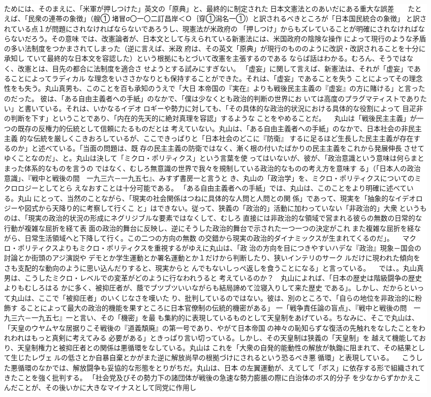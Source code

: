 ためには、そのまえに、「米軍が押しつけた」英文の「原典」と、最終的に制定された
日本文憲法とのあいだにある重大な誤差　　たとえば、「民衆の連帯の象徴」（艘①
堵冒σ〇一〇二訂昌岸＜Ｏ｛穿①潟名一①）と訳されるべきところが「日本国民統合の象徴」
と訳されている点１が問題にされなければならないであろうし、現憲法が米政府の
「押しつけ」からもズレていることが明確にされなければならないだろう。その意味
では、改憲論者が、日本文として与えられている新憲法には、米国政府の陰険な操作
によって現行のような矛盾の多い法制度をつかまされてしまった（逆に言えば、米政
府は、その英文「原典」が現行のもののように改訳・改訳されることを十分に承知し
ていて最終的な日本文を容認した）という根拠にもとづいて改憲を主張するのである
ならば話はわかる。むろん、そうではなく、改憲とは、目先の都合に法制度を適合さ
せようとする試みにすぎない。
「虚妄」に関して言えば、新憲法は、それが「虚妄」であることによってラディカル
な理念をいささかなりとも保持することができた。それは、「虚妄」であることを失う
ことによってその理念性をも失う。丸山真男も、このことを百も承知のうえで「大日
本帝国の『実在』よりも戦後民主主義の『虚妄』の方に賭ける」と言ったのだった。
彼は、「ある自由主義者への手紙」のなかで、「僕は少なくとも政治的判断の世界にお
いては高度のプラグマティストでありたい」と書いている。それは、いかなるイデオ
ロギーや勢力に対しても、「その具体的な政治的状況における具体的な役割によって
目疋非の判断を下す」ということであり、「内在的先天的に絶対真理を容認」するような
ことをやめることだ。
　丸山は「戦後民主主義」が一つの既存の反権力的伝統として信頼にたるものだとは
考えていない。丸山は、「ある自由主義者への手紙」のなかで、日本社会の非民主主義
的な伝統を厳しくこきおろしているが、ここできっぱりと「日本社会のどこに『防衛』
するに足るほど生長した民主主義が存在するのか」と述べている。「当面の問題は、既
存の民主主義の防衛ではなく、漸く根の付いたばかりの民主主義をこれから発展伸長
させてゆくことなのだ」、と。丸山は決して「ミクロ・ポリティクス」という言葉を使
ってはいないが、彼が、「政治意識という意味は何らまとまった体系的なものを言うの
ではなく、むしろ無意識の世界で我々を規制している政治的なものの考え方を意味す
る」（「日本人の政治意識」、『戦中と戦後の間　一九三六－一九五七』、みすず書房一と言うと
き、丸山の「政治学」を、ミクロ・ポリティクスについてのミクロロジーとしてとら
えなおすことは十分可能である。
「ある自由主義者への手紙」では、丸山は、このことをより明確に述べている。丸山
にとって、当然のことながら、「現実の社会関係はつねに具体的な人問と人問との関
係」であって、現実を「抽象的なイデオロジーや図式から天降り的に考察して行くこ
と」はできない。従って、狭義の「政治的」活動に加わっていない「非政治的」大衆
というものは、「現実の政治的状況の形成にネグリジブルな要素ではなくして、むしろ
直接には非政治的な領域で営まれる彼らの無数の日常的な行動が複雑な屈折を経て表
面の政治的舞台に反映し、逆にそうした政治的舞台で示された一つ一つの決定がこれ
また複雑な屈折を経ながら、日常生活領域へと下降して行く。この二つの方向の無数
の交錯から現実の政治的ダイナミックスが生まれてくるのだ」。
　マクロ・ポリティクスよりもミクロ・ポリティクスを重視するがゆえに丸山は、「政
治の方向を目につきやすいハデな『政治』現象－国会の討論とか街頭のアジ演説や
デモとか学生運動とか署名運動とか１だけから判断したり、狭いインテリのサーク
ルだけに現われた傾向をさも支配的な動向のように思い込んだりすると、現実からと
んでもないしっぺ返しを食うことになる」と言っている。
　では、。丸山真男は、こうしたミクロ・レベルでの変革がどのように行なわれうると
考えているのか？　丸山によれば、「日本の歴史は階級闘争の歴史よりもむしろはる
かに多く、被抑圧者が、蔭でブツブツいいながらも結局諦めて泣寝入りして来た歴史
である」。しかし、だからといって丸山は、ここで「被抑圧者」のいくじなさを嘆いた
り、批判しているのではない。彼は、別のところで、「自らの地位を非政治的に粉飾す
ることによって最大の政治的機能を果すところに日本官僚制の伝統的機密がある」
一「戦争責任論の盲点」、『戦中と戦後の問　一九三六－一九五七』一と言い、その「機密」を最
も集約的に表現しているものとして天皇制をあげている。ちなみに、そこで丸山は、
「天皇のウヤムヤな居据りこそ戦後の『道義頽廃』の第一号であり、やがて日本帝国
の神々の恥知らずな復活の先触れをなしたことをわれわれはもっと真剣に考えてみる
必要がある」ときっぱり言い切っている。しかし、その天皇制は狭義の「天皇制」を
越えて機能しており、天皇制権力と被抑圧者との関係は悪循環をなしている。丸山は
これを「大衆の自発的能動性の解放が執鋤に阻まれて、その結果として生じたレヴェ
ルの低さとか自暴自棄とかがまた逆に解放尚早の根拠づけにされるという恐るべき悪
循環」と表現している。
　こうした悪循環のなかでは、解放闘争も妥協的な形態をとりがちだ。丸山は、日本
の左翼運動が、えてして「ボス」に依存する形で組織されてきたことを強く批判する。
「社会党及びその勢力下の諸団体が戦後の急速な勢力膨脹の際に白治体のボス的分子
を少なからずかかえこんだことが、その後いかに大きなマイナスとして同党に作用し　　　　　　　　　　　　　　　　　　　　　　　